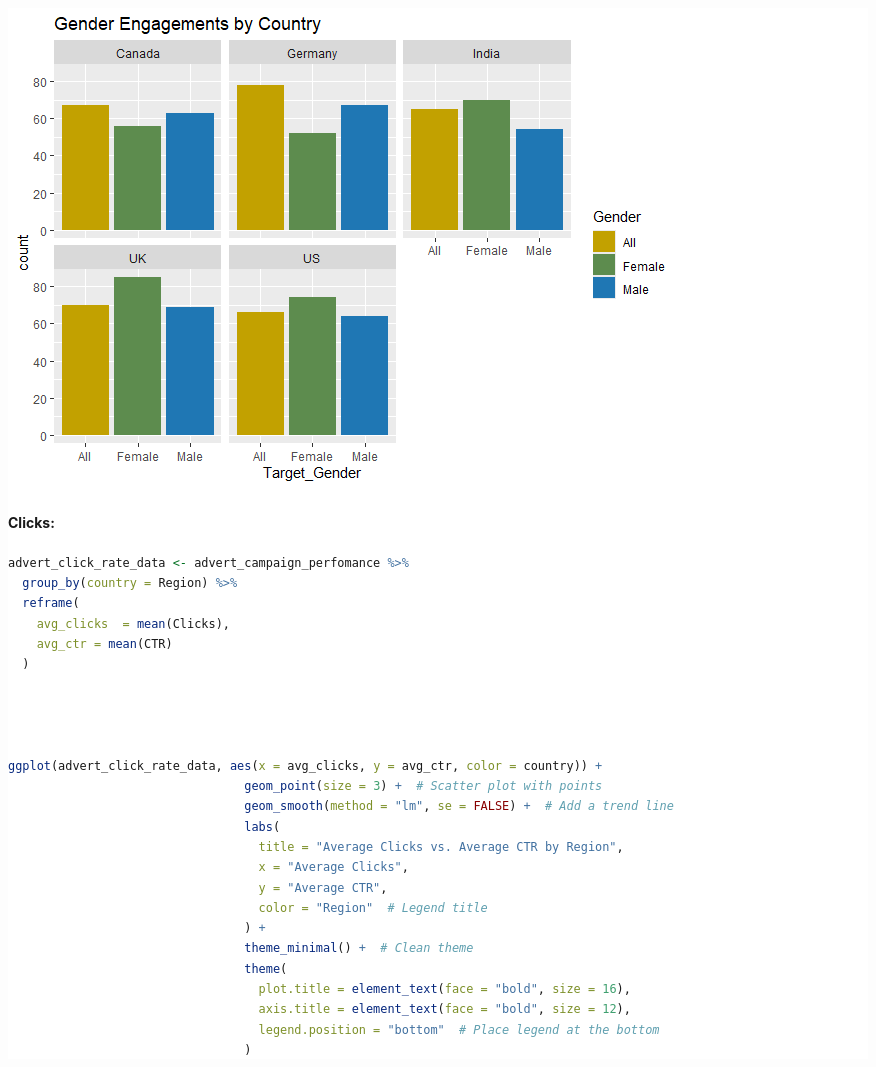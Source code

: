 ![](Advert_Campaign_Performance_Analysis_files/figure-gfm/unnamed-chunk-12-1.png)

#### **Clicks:**

``` r
advert_click_rate_data <- advert_campaign_perfomance %>%
  group_by(country = Region) %>% 
  reframe(
    avg_clicks  = mean(Clicks),
    avg_ctr = mean(CTR)
  )




ggplot(advert_click_rate_data, aes(x = avg_clicks, y = avg_ctr, color = country)) +
                                 geom_point(size = 3) +  # Scatter plot with points
                                 geom_smooth(method = "lm", se = FALSE) +  # Add a trend line
                                 labs(
                                   title = "Average Clicks vs. Average CTR by Region",
                                   x = "Average Clicks",
                                   y = "Average CTR",
                                   color = "Region"  # Legend title
                                 ) +
                                 theme_minimal() +  # Clean theme
                                 theme(
                                   plot.title = element_text(face = "bold", size = 16),  
                                   axis.title = element_text(face = "bold", size = 12),  
                                   legend.position = "bottom"  # Place legend at the bottom
                                 )
```
